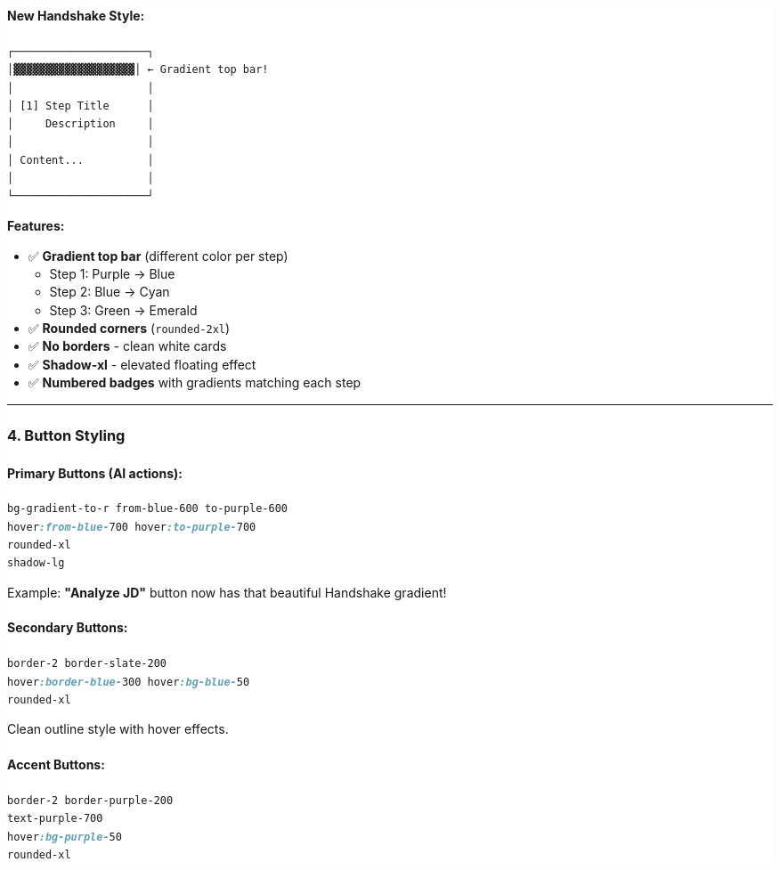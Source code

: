 #### New Handshake Style:
```
┌─────────────────────┐
│▓▓▓▓▓▓▓▓▓▓▓▓▓▓▓▓▓▓▓│ ← Gradient top bar!
│                     │
│ [1] Step Title      │
│     Description     │
│                     │
│ Content...          │
│                     │
└─────────────────────┘
```

**Features:**
- ✅ **Gradient top bar** (different color per step)
  - Step 1: Purple → Blue
  - Step 2: Blue → Cyan
  - Step 3: Green → Emerald
- ✅ **Rounded corners** (`rounded-2xl`)
- ✅ **No borders** - clean white cards
- ✅ **Shadow-xl** - elevated floating effect
- ✅ **Numbered badges** with gradients matching each step

---

### 4. **Button Styling**

#### Primary Buttons (AI actions):
```css
bg-gradient-to-r from-blue-600 to-purple-600
hover:from-blue-700 hover:to-purple-700
rounded-xl
shadow-lg
```

Example: **"Analyze JD"** button now has that beautiful Handshake gradient!

#### Secondary Buttons:
```css
border-2 border-slate-200
hover:border-blue-300 hover:bg-blue-50
rounded-xl
```

Clean outline style with hover effects.

#### Accent Buttons:
```css
border-2 border-purple-200
text-purple-700
hover:bg-purple-50
rounded-xl
```
